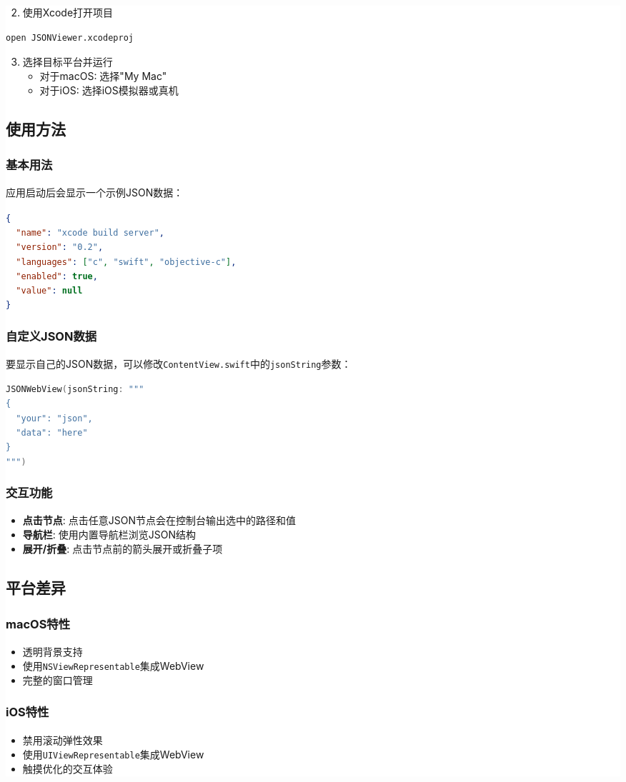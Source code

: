 2. 使用Xcode打开项目
```bash
open JSONViewer.xcodeproj
```

3. 选择目标平台并运行
   - 对于macOS: 选择"My Mac"
   - 对于iOS: 选择iOS模拟器或真机

## 使用方法

### 基本用法

应用启动后会显示一个示例JSON数据：

```json
{
  "name": "xcode build server",
  "version": "0.2", 
  "languages": ["c", "swift", "objective-c"],
  "enabled": true,
  "value": null
}
```

### 自定义JSON数据

要显示自己的JSON数据，可以修改`ContentView.swift`中的`jsonString`参数：

```swift
JSONWebView(jsonString: """
{
  "your": "json",
  "data": "here"
}
""")
```

### 交互功能

- **点击节点**: 点击任意JSON节点会在控制台输出选中的路径和值
- **导航栏**: 使用内置导航栏浏览JSON结构
- **展开/折叠**: 点击节点前的箭头展开或折叠子项

## 平台差异

### macOS特性
- 透明背景支持
- 使用`NSViewRepresentable`集成WebView
- 完整的窗口管理

### iOS特性  
- 禁用滚动弹性效果
- 使用`UIViewRepresentable`集成WebView
- 触摸优化的交互体验
